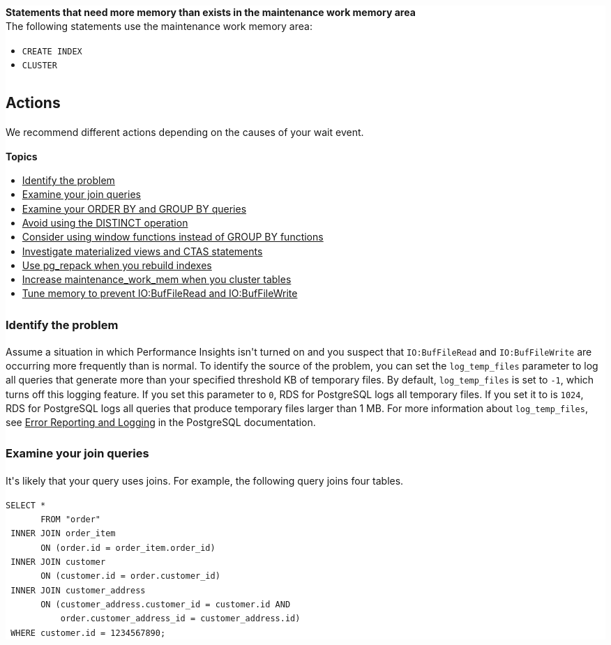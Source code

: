 **Statements that need more memory than exists in the maintenance work memory area**  
The following statements use the maintenance work memory area:  
+ `CREATE INDEX`
+ `CLUSTER`

## Actions<a name="wait-event.iobuffile.actions"></a>

We recommend different actions depending on the causes of your wait event\.

**Topics**
+ [Identify the problem](#wait-event.iobuffile.actions.problem)
+ [Examine your join queries](#wait-event.iobuffile.actions.joins)
+ [Examine your ORDER BY and GROUP BY queries](#wait-event.iobuffile.actions.order-by)
+ [Avoid using the DISTINCT operation](#wait-event.iobuffile.actions.distinct)
+ [Consider using window functions instead of GROUP BY functions](#wait-event.iobuffile.actions.window)
+ [Investigate materialized views and CTAS statements](#wait-event.iobuffile.actions.mv-refresh)
+ [Use pg\_repack when you rebuild indexes](#wait-event.iobuffile.actions.pg_repack)
+ [Increase maintenance\_work\_mem when you cluster tables](#wait-event.iobuffile.actions.cluster)
+ [Tune memory to prevent IO:BufFileRead and IO:BufFileWrite](#wait-event.iobuffile.actions.tuning-memory)

### Identify the problem<a name="wait-event.iobuffile.actions.problem"></a>

Assume a situation in which Performance Insights isn't turned on and you suspect that `IO:BufFileRead` and `IO:BufFileWrite` are occurring more frequently than is normal\.  To identify the source of the problem, you can set the `log_temp_files` parameter to log all queries that generate more than your specified threshold KB of temporary files\. By default, `log_temp_files` is set to `-1`, which turns off this logging feature\. If you set this parameter to `0`, RDS for PostgreSQL logs all temporary files\. If you set it to is `1024`, RDS for PostgreSQL logs all queries that produce temporary files larger than 1 MB\. For more information about `log_temp_files`, see [Error Reporting and Logging](https://www.postgresql.org/docs/current/runtime-config-logging.html) in the PostgreSQL documentation\.

### Examine your join queries<a name="wait-event.iobuffile.actions.joins"></a>

It's likely that your query uses joins\. For example, the following query joins four tables\.

```
SELECT * 
       FROM "order" 
 INNER JOIN order_item 
       ON (order.id = order_item.order_id)
 INNER JOIN customer 
       ON (customer.id = order.customer_id)
 INNER JOIN customer_address 
       ON (customer_address.customer_id = customer.id AND 
           order.customer_address_id = customer_address.id)
 WHERE customer.id = 1234567890;
```
